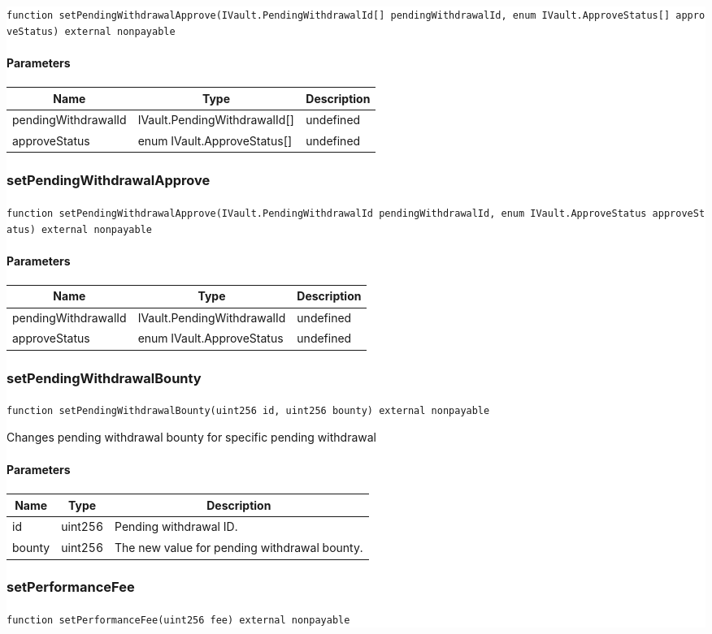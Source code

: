 ```solidity
function setPendingWithdrawalApprove(IVault.PendingWithdrawalId[] pendingWithdrawalId, enum IVault.ApproveStatus[] approveStatus) external nonpayable
```





#### Parameters

| Name | Type | Description |
|---|---|---|
| pendingWithdrawalId | IVault.PendingWithdrawalId[] | undefined |
| approveStatus | enum IVault.ApproveStatus[] | undefined |

### setPendingWithdrawalApprove

```solidity
function setPendingWithdrawalApprove(IVault.PendingWithdrawalId pendingWithdrawalId, enum IVault.ApproveStatus approveStatus) external nonpayable
```





#### Parameters

| Name | Type | Description |
|---|---|---|
| pendingWithdrawalId | IVault.PendingWithdrawalId | undefined |
| approveStatus | enum IVault.ApproveStatus | undefined |

### setPendingWithdrawalBounty

```solidity
function setPendingWithdrawalBounty(uint256 id, uint256 bounty) external nonpayable
```

Changes pending withdrawal bounty for specific pending withdrawal



#### Parameters

| Name | Type | Description |
|---|---|---|
| id | uint256 | Pending withdrawal ID. |
| bounty | uint256 | The new value for pending withdrawal bounty. |

### setPerformanceFee

```solidity
function setPerformanceFee(uint256 fee) external nonpayable
```
